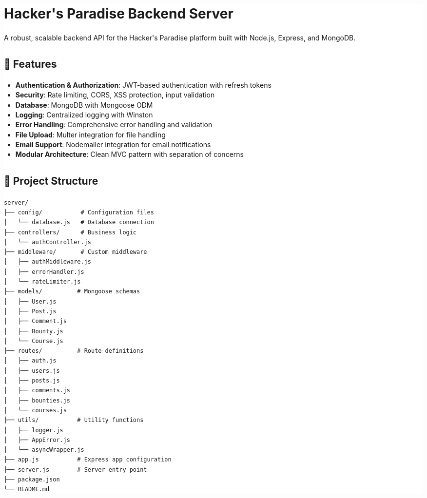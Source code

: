 # Hacker's Paradise Backend Server

A robust, scalable backend API for the Hacker's Paradise platform built with Node.js, Express, and MongoDB.

## 🚀 Features

- **Authentication & Authorization**: JWT-based authentication with refresh tokens
- **Security**: Rate limiting, CORS, XSS protection, input validation
- **Database**: MongoDB with Mongoose ODM
- **Logging**: Centralized logging with Winston
- **Error Handling**: Comprehensive error handling and validation
- **File Upload**: Multer integration for file handling
- **Email Support**: Nodemailer integration for email notifications
- **Modular Architecture**: Clean MVC pattern with separation of concerns

## 📁 Project Structure

```
server/
├── config/           # Configuration files
│   └── database.js   # Database connection
├── controllers/      # Business logic
│   └── authController.js
├── middleware/       # Custom middleware
│   ├── authMiddleware.js
│   ├── errorHandler.js
│   └── rateLimiter.js
├── models/          # Mongoose schemas
│   ├── User.js
│   ├── Post.js
│   ├── Comment.js
│   ├── Bounty.js
│   └── Course.js
├── routes/          # Route definitions
│   ├── auth.js
│   ├── users.js
│   ├── posts.js
│   ├── comments.js
│   ├── bounties.js
│   └── courses.js
├── utils/           # Utility functions
│   ├── logger.js
│   ├── AppError.js
│   └── asyncWrapper.js
├── app.js           # Express app configuration
├── server.js        # Server entry point
├── package.json
└── README.md
```
